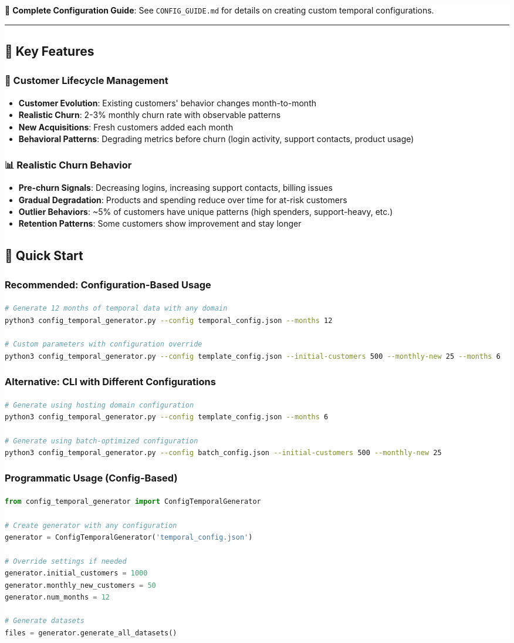 📖 **Complete Configuration Guide**: See `CONFIG_GUIDE.md` for details on creating custom temporal configurations.

---

## 🎯 Key Features

### 🔄 Customer Lifecycle Management
- **Customer Evolution**: Existing customers' behavior changes month-to-month
- **Realistic Churn**: 2-3% monthly churn rate with observable patterns
- **New Acquisitions**: Fresh customers added each month
- **Behavioral Patterns**: Degrading metrics before churn (login activity, support contacts, product usage)

### 📊 Realistic Churn Behavior
- **Pre-churn Signals**: Decreasing logins, increasing support contacts, billing issues
- **Gradual Degradation**: Products and spending reduce over time for at-risk customers
- **Outlier Behaviors**: ~5% of customers have unique patterns (high spenders, support-heavy, etc.)
- **Retention Patterns**: Some customers show improvement and stay longer

## 🚀 Quick Start

### **Recommended: Configuration-Based Usage**
```bash
# Generate 12 months of temporal data with any domain
python3 config_temporal_generator.py --config temporal_config.json --months 12

# Custom parameters with configuration override
python3 config_temporal_generator.py --config template_config.json --initial-customers 500 --monthly-new 25 --months 6
```

### **Alternative: CLI with Different Configurations**
```bash
# Generate using hosting domain configuration
python3 config_temporal_generator.py --config template_config.json --months 6

# Generate using batch-optimized configuration
python3 config_temporal_generator.py --config batch_config.json --initial-customers 500 --monthly-new 25
```

### Programmatic Usage (Config-Based)
```python
from config_temporal_generator import ConfigTemporalGenerator

# Create generator with any configuration
generator = ConfigTemporalGenerator('temporal_config.json')

# Override settings if needed
generator.initial_customers = 1000
generator.monthly_new_customers = 50
generator.num_months = 12

# Generate datasets
files = generator.generate_all_datasets()
```
